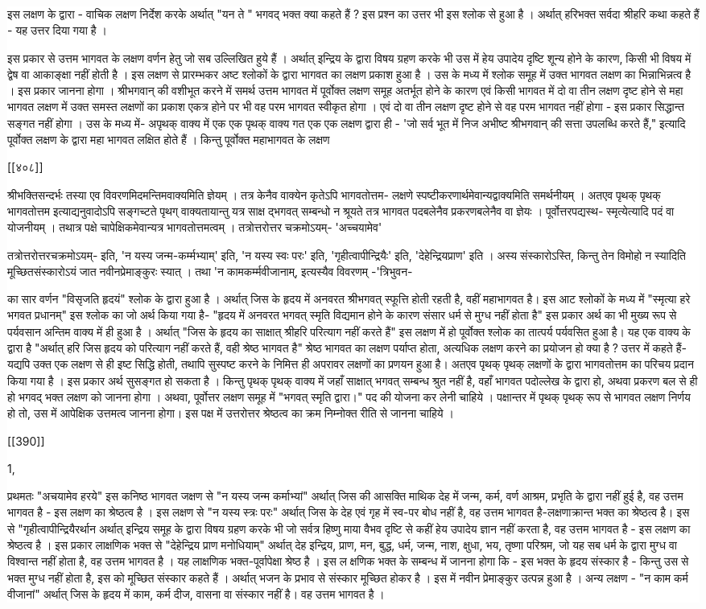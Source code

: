 इस लक्षण के द्वारा - वाचिक लक्षण निर्देश करके अर्थात् "यन ते " भगवद् भक्त क्या कहते हैं ? इस प्रश्न का उत्तर भी इस श्लोक से हुआ है । अर्थात् हरिभक्त सर्वदा श्रीहरि कथा कहते हैं - यह उत्तर दिया गया है । 

इस प्रकार से उत्तम भागवत के लक्षण वर्णन हेतु जो सब उल्लिखित हुये हैं । अर्थात् इन्द्रिय के द्वारा विषय ग्रहण करके भी उस में हेय उपादेय दृष्टि शून्य होने के कारण, किसी भी विषय में द्वेष वा आकाङ्क्षा नहीं होती है । इस लक्षण से प्रारम्भकर अष्ट श्लोकों के द्वारा भागवत का लक्षण प्रकाश हुआ है । उस के मध्य में श्लोक समूह में उक्त भागवत लक्षण का भिन्नाभिन्नत्व है । इस प्रकार जानना होगा । श्रीभगवान् की वशीभूत करने में समर्थ उत्तम भागवत में पूर्वोक्त लक्षण समूह अतर्भूत होने के कारण एवं किसी भागवत में दो वा तीन लक्षण दृष्ट होने से महा भागवत लक्षण में उक्त समस्त लक्षणों का प्रकाश एकत्र होने पर भी वह परम भागवत स्वीकृत होगा । एवं दो वा तीन लक्षण दृष्ट होने से वह परम भागवत नहीं होगा - इस प्रकार सिद्धान्त सङ्गत नहीं होगा । उस के मध्य में- अपृथक् वाक्य में एक एक पृथक् वाक्य गत एक एक लक्षण द्वारा ही - 'जो सर्व भूत में निज अभीष्ट श्रीभगवान् की सत्ता उपलब्धि करते हैं," इत्यादि पूर्वोक्त लक्षण के द्वारा महा भागवत लक्षित होते हैं । किन्तु पूर्वोक्त महाभागवत के लक्षण 

[[४०८]] 

श्रीभक्तिसन्दर्भः तस्या एव विवरणमिदमन्तिमवाक्यमिति ज्ञेयम् । तत्र केनैव वाक्येन कृतेऽपि भागवतोत्तम- लक्षणे स्पष्टीकरणार्थमेवान्यद्वाक्यमिति समर्थनीयम् । अतएव पृथक् पृथक् भागवतोत्तम इत्याद्यनुवादोऽपि सङ्गच्टते पृथग् वाक्यतायान्तु यत्र साक्ष द्भगवत् सम्बन्धो न श्रूयते तत्र भागवत पदबलेनैव प्रकरणबलेनैव वा ज्ञेयः । पूर्वोत्तरपद्यस्थ- स्मृत्येत्यादि पदं वा योजनीयम् । तथात्र पक्षे चापेक्षिकमेवान्यत्र भागवतोत्तमत्वम् । तत्रोत्तरोत्तर चक्रमोऽयम्- 'अच्चयामेव' 

तत्रोत्तरोत्तरचक्रमोऽयम्- इति, 'न यस्य जन्म-कर्म्मभ्याम्' इति, 'न यस्य स्वः परः' इति, 'गृहीत्वापीन्द्रियैः' इति, 'देहेन्द्रियप्राण' इति । अस्य संस्कारोऽस्ति, किन्तु तेन विमोहो न स्यादिति मूच्छितसंस्कारोऽयं जात नवीनप्रेमाङ्कुरः स्यात् । तथा 'न कामकर्म्मवीजानाम्, इत्यस्यैव विवरणम् -'त्रिभुवन- 

का सार वर्णन "विसृजति हृदयं" श्लोक के द्वारा हुआ है । अर्थात् जिस के हृदय में अनवरत श्रीभगवत् स्फूत्ति होती रहती है, वहीं महाभागवत है। इस आट श्लोकों के मध्य में "स्मृत्या हरे भगवत प्रधानम्" इस श्लोक का जो अर्थ किया गया है- "हृदय में अनवरत भगवत् स्मृति विद्यमान होने के कारण संसार धर्म से मुग्ध नहीं होता है" इस प्रकार अर्थ का भी मुख्य रूप से पर्यवसान अन्तिम वाक्य में ही हुआ है । अर्थात् "जिस के हृदय का साक्षात् श्रीहरि परित्याग नहीं करते हैं" इस लक्षण में हो पूर्वोक्त श्लोक का तात्पर्य पर्यवसित हुआ है। यह एक वाक्य के द्वारा है "अर्थात् हरि जिस हृदय को परित्याग नहीं करते हैं, वही श्रेष्ठ भागवत है" श्रेष्ठ भागवत का लक्षण पर्याप्त होता, अत्यधिक लक्षण करने का प्रयोजन हो क्या है ? उत्तर में कहते हैं- यद्यपि उक्त एक लक्षण से ही इष्ट सिद्धि होती, तथापि सुस्पष्ट करने के निमित्त ही अपरावर लक्षणों का प्रणयन हुआ है। अतएव पृथक् पृथक् लक्षणों के द्वारा भागवतोत्तम का परिचय प्रदान किया गया है । इस प्रकार अर्थ सुसङ्गत हो सकता है । किन्तु पृथक् पृथक् वाक्य में जहाँ साक्षात् भगवत् सम्बन्ध श्रुत नहीं है, वहाँ भागवत पदोल्लेख के द्वारा हो, अथवा प्रकरण बल से ही हो भगवद् भक्त लक्षण को जानना होगा । अथवा, पूर्वोत्तर लक्षण समूह में "भगवत् स्मृति द्वारा।" पद की योजना कर लेनी चाहिये । पक्षान्तर में पृथक् पृथक् रूप से भागवत लक्षण निर्णय हो तो, उस में आपेक्षिक उत्तमत्व जानना होगा। इस पक्ष में उत्तरोत्तर श्रेष्ठत्व का क्रम निम्नोक्त रीति से जानना चाहिये । 

[[390]]

1, 

प्रथमतः "अचयामेव हरये" इस कनिष्ठ भागवत जक्षण से "न यस्य जन्म कर्माभ्यां" अर्थात् जिस की आसक्ति माथिक देह में जन्म, कर्म, वर्ण आश्रम, प्रभृति के द्वारा नहीं हुई है, वह उत्तम भागवत है - इस लक्षण का श्रेष्ठत्व है । इस लक्षण से "न यस्य स्त्रः परः" अर्थात् जिस के देह एवं गृह में स्व-पर बोध नहीं है, वह उत्तम भागवत है-लक्षणाक्रान्त भक्त का श्रेष्ठत्व है। इस से "गृहीत्वापीन्द्रियैरर्थान अर्थात् इन्द्रिय समूह के द्वारा विषय ग्रहण करके भी जो सर्वत्र हिष्णु माया वैभव दृष्टि से कहीं हेय उपादेय ज्ञान नहीं करता है, वह उत्तम भागवत है - इस लक्षण का श्रेष्ठत्व है । इस प्रकार लाक्षणिक भक्त से "देहेन्द्रिय प्राण मनोधियाम्" अर्थात् देह इन्द्रिय, प्राण, मन, बुद्ध, धर्म, जन्म, नाश, क्षुधा, भय, तृष्णा परिश्रम, जो यह सब धर्म के द्वारा मुग्ध वा विश्वान्त नहीं होता है, वह उत्तम भागवत है । यह लाक्षणिक भक्त-पूर्वापेक्षा श्रेष्ठ है । इस ल क्षणिक भक्त के सम्बन्ध में जानना होगा कि - इस भक्त के हृदय संस्कार है - किन्तु उस से भक्त मुग्ध नहीं होता है, इस को मूच्छित संस्कार कहते हैं । अर्थात् भजन के प्रभाव से संस्कार मूच्छित होकर है । इस में नवीन प्रेमाङ्कुर उत्पन्न हुआ है । अन्य लक्षण - "न काम कर्म वीजानां" अर्थात् जिस के हृदय में काम, कर्म दीज, वासना वा संस्कार नहीं है। वह उत्तम भागवत है । 
